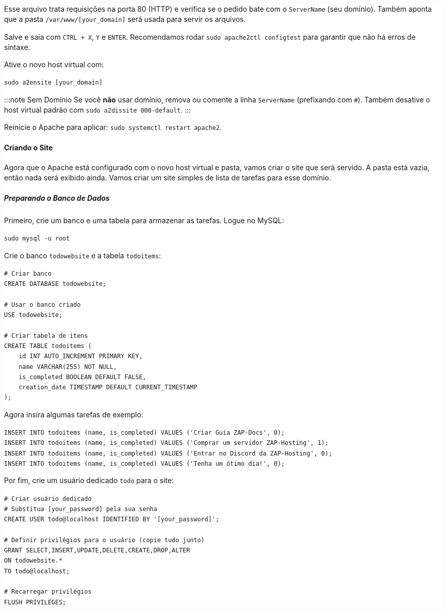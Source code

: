 Esse arquivo trata requisições na porta 80 (HTTP) e verifica se o pedido bate com o `ServerName` (seu domínio). Também aponta que a pasta `/var/www/[your_domain]` será usada para servir os arquivos.

Salve e saia com `CTRL + X`, `Y` e `ENTER`. Recomendamos rodar `sudo apache2ctl configtest` para garantir que não há erros de sintaxe.

Ative o novo host virtual com:
```
sudo a2ensite [your_domain]
```

:::note Sem Domínio
Se você **não** usar domínio, remova ou comente a linha `ServerName` (prefixando com `#`). Também desative o host virtual padrão com `sudo a2dissite 000-default`.
:::

Reinicie o Apache para aplicar: `sudo systemctl restart apache2`.

#### Criando o Site

Agora que o Apache está configurado com o novo host virtual e pasta, vamos criar o site que será servido. A pasta está vazia, então nada será exibido ainda. Vamos criar um site simples de lista de tarefas para esse domínio.

##### Preparando o Banco de Dados

Primeiro, crie um banco e uma tabela para armazenar as tarefas. Logue no MySQL:
```
sudo mysql -u root
```

Crie o banco `todowebsite` e a tabela `todoitems`:
```
# Criar banco
CREATE DATABASE todowebsite;

# Usar o banco criado
USE todowebsite;

# Criar tabela de itens
CREATE TABLE todoitems (
    id INT AUTO_INCREMENT PRIMARY KEY,
    name VARCHAR(255) NOT NULL,
    is_completed BOOLEAN DEFAULT FALSE,
    creation_date TIMESTAMP DEFAULT CURRENT_TIMESTAMP
);
```

Agora insira algumas tarefas de exemplo:
```
INSERT INTO todoitems (name, is_completed) VALUES ('Criar Guia ZAP-Docs', 0);
INSERT INTO todoitems (name, is_completed) VALUES ('Comprar um servidor ZAP-Hosting', 1);
INSERT INTO todoitems (name, is_completed) VALUES ('Entrar no Discord da ZAP-Hosting', 0);
INSERT INTO todoitems (name, is_completed) VALUES ('Tenha um ótimo dia!', 0);
```

Por fim, crie um usuário dedicado `todo` para o site:
```
# Criar usuário dedicado
# Substitua [your_password] pela sua senha
CREATE USER todo@localhost IDENTIFIED BY '[your_password]';

# Definir privilégios para o usuário (copie tudo junto)
GRANT SELECT,INSERT,UPDATE,DELETE,CREATE,DROP,ALTER
ON todowebsite.*
TO todo@localhost;

# Recarregar privilégios
FLUSH PRIVILEGES;
```